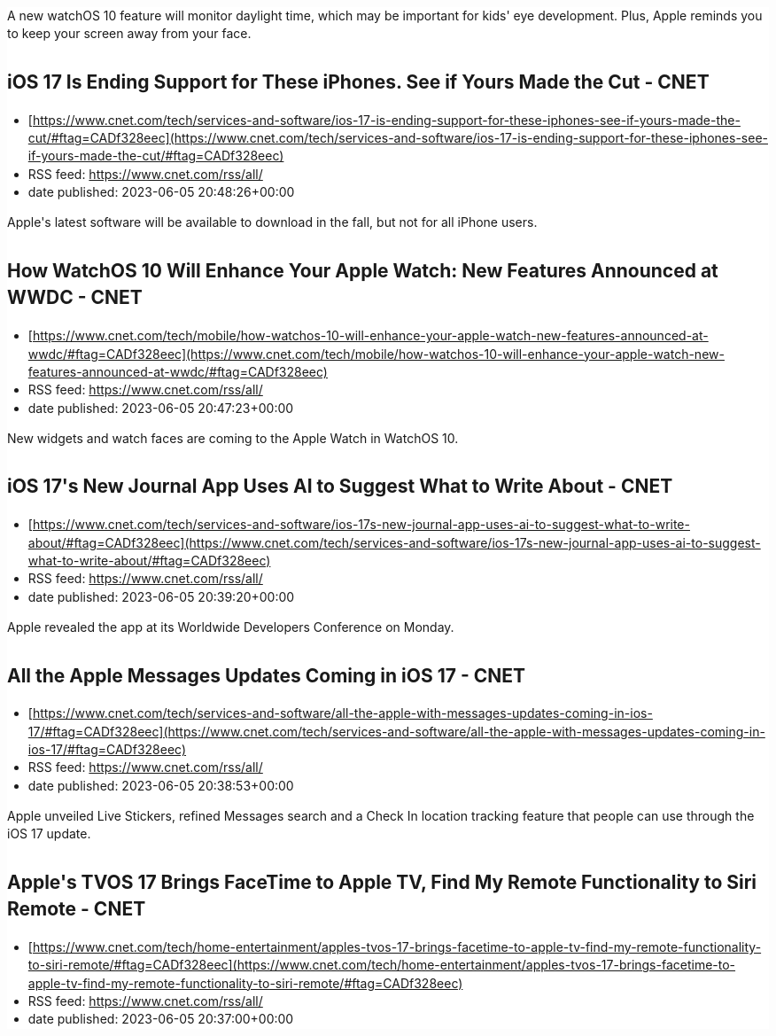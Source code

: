 A new watchOS 10 feature will monitor daylight time, which may be important for kids' eye development. Plus, Apple reminds you to keep your screen away from your face.

## iOS 17 Is Ending Support for These iPhones. See if Yours Made the Cut     - CNET
 - [https://www.cnet.com/tech/services-and-software/ios-17-is-ending-support-for-these-iphones-see-if-yours-made-the-cut/#ftag=CADf328eec](https://www.cnet.com/tech/services-and-software/ios-17-is-ending-support-for-these-iphones-see-if-yours-made-the-cut/#ftag=CADf328eec)
 - RSS feed: https://www.cnet.com/rss/all/
 - date published: 2023-06-05 20:48:26+00:00

Apple's latest software will be available to download in the fall, but not for all iPhone users.

## How WatchOS 10 Will Enhance Your Apple Watch: New Features Announced at WWDC     - CNET
 - [https://www.cnet.com/tech/mobile/how-watchos-10-will-enhance-your-apple-watch-new-features-announced-at-wwdc/#ftag=CADf328eec](https://www.cnet.com/tech/mobile/how-watchos-10-will-enhance-your-apple-watch-new-features-announced-at-wwdc/#ftag=CADf328eec)
 - RSS feed: https://www.cnet.com/rss/all/
 - date published: 2023-06-05 20:47:23+00:00

New widgets and watch faces are coming to the Apple Watch in WatchOS 10.

## iOS 17's New Journal App Uses AI to Suggest What to Write About     - CNET
 - [https://www.cnet.com/tech/services-and-software/ios-17s-new-journal-app-uses-ai-to-suggest-what-to-write-about/#ftag=CADf328eec](https://www.cnet.com/tech/services-and-software/ios-17s-new-journal-app-uses-ai-to-suggest-what-to-write-about/#ftag=CADf328eec)
 - RSS feed: https://www.cnet.com/rss/all/
 - date published: 2023-06-05 20:39:20+00:00

Apple revealed the app at its Worldwide Developers Conference on Monday.

## All the Apple Messages Updates Coming in iOS 17     - CNET
 - [https://www.cnet.com/tech/services-and-software/all-the-apple-with-messages-updates-coming-in-ios-17/#ftag=CADf328eec](https://www.cnet.com/tech/services-and-software/all-the-apple-with-messages-updates-coming-in-ios-17/#ftag=CADf328eec)
 - RSS feed: https://www.cnet.com/rss/all/
 - date published: 2023-06-05 20:38:53+00:00

Apple unveiled Live Stickers, refined Messages search and a Check In location tracking feature that people can use through the iOS 17 update.

## Apple's TVOS 17 Brings FaceTime to Apple TV, Find My Remote Functionality to Siri Remote     - CNET
 - [https://www.cnet.com/tech/home-entertainment/apples-tvos-17-brings-facetime-to-apple-tv-find-my-remote-functionality-to-siri-remote/#ftag=CADf328eec](https://www.cnet.com/tech/home-entertainment/apples-tvos-17-brings-facetime-to-apple-tv-find-my-remote-functionality-to-siri-remote/#ftag=CADf328eec)
 - RSS feed: https://www.cnet.com/rss/all/
 - date published: 2023-06-05 20:37:00+00:00
